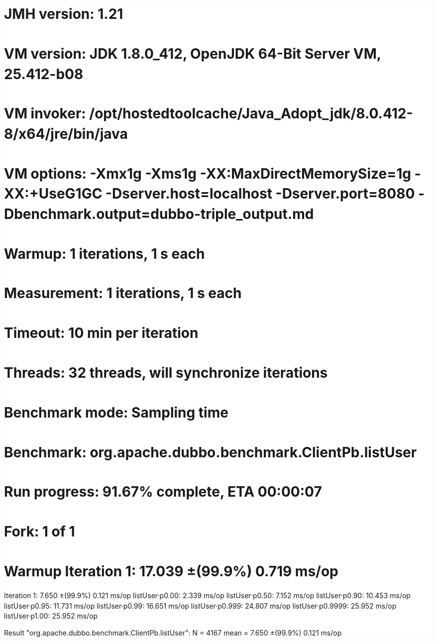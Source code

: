 
# JMH version: 1.21
# VM version: JDK 1.8.0_412, OpenJDK 64-Bit Server VM, 25.412-b08
# VM invoker: /opt/hostedtoolcache/Java_Adopt_jdk/8.0.412-8/x64/jre/bin/java
# VM options: -Xmx1g -Xms1g -XX:MaxDirectMemorySize=1g -XX:+UseG1GC -Dserver.host=localhost -Dserver.port=8080 -Dbenchmark.output=dubbo-triple_output.md
# Warmup: 1 iterations, 1 s each
# Measurement: 1 iterations, 1 s each
# Timeout: 10 min per iteration
# Threads: 32 threads, will synchronize iterations
# Benchmark mode: Sampling time
# Benchmark: org.apache.dubbo.benchmark.ClientPb.listUser

# Run progress: 91.67% complete, ETA 00:00:07
# Fork: 1 of 1
# Warmup Iteration   1: 17.039 ±(99.9%) 0.719 ms/op
Iteration   1: 7.650 ±(99.9%) 0.121 ms/op
                 listUser·p0.00:   2.339 ms/op
                 listUser·p0.50:   7.152 ms/op
                 listUser·p0.90:   10.453 ms/op
                 listUser·p0.95:   11.731 ms/op
                 listUser·p0.99:   16.651 ms/op
                 listUser·p0.999:  24.807 ms/op
                 listUser·p0.9999: 25.952 ms/op
                 listUser·p1.00:   25.952 ms/op



Result "org.apache.dubbo.benchmark.ClientPb.listUser":
  N = 4167
  mean =      7.650 ±(99.9%) 0.121 ms/op
